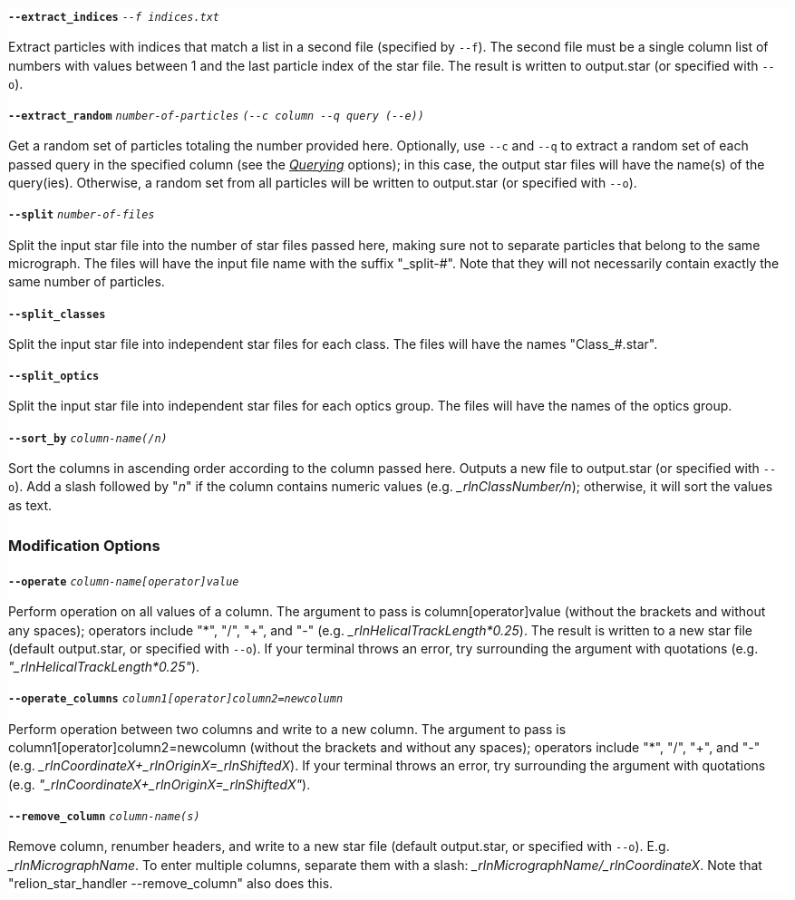 **```--extract_indices```** *`--f indices.txt`*

Extract particles with indices that match a list in a second file (specified by ```--f```). The second file must be a single column list of numbers with values between 1 and the last particle index of the star file. The result is written to output.star (or specified with ```--o```).

**```--extract_random```** *```number-of-particles```* *`(--c column --q query (--e))`*

Get a random set of particles totaling the number provided here. Optionally, use ```--c``` and ```--q``` to extract a random set of each passed query in the specified column (see the [*Querying*](#query) options); in this case, the output star files will have the name(s) of the query(ies). Otherwise, a random set from all particles will be written to output.star (or specified with ```--o```).

**```--split```** *```number-of-files```*

Split the input star file into the number of star files passed here, making sure not to separate particles that belong to the same micrograph. The files will have the input file name with the suffix "\_split-#". Note that they will not necessarily contain exactly the same number of particles.

**```--split_classes```**

Split the input star file into independent star files for each class. The files will have the names "Class_#.star". 

**```--split_optics```**

Split the input star file into independent star files for each optics group. The files will have the names of the optics group.

**```--sort_by```** *```column-name(/n)```*

Sort the columns in ascending order according to the column passed here. Outputs a new file to output.star (or specified with ```--o```). Add a slash followed by "*n*" if the column contains numeric values (e.g. *\_rlnClassNumber/n*); otherwise, it will sort the values as text. 

### Modification Options<a name="modify"></a>

**```--operate```** *```column-name[operator]value```*

Perform operation on all values of a column. The argument to pass is column[operator]value (without the brackets and without any spaces); operators include "\*", "/", "+", and "-" (e.g. *\_rlnHelicalTrackLength\*0.25*). The result is written to a new star file (default output.star, or specified with ```--o```). If your terminal throws an error, try surrounding the argument with quotations (e.g. *"\_rlnHelicalTrackLength\*0.25"*).

**```--operate_columns```** *```column1[operator]column2=newcolumn```*

Perform operation between two columns and write to a new column. The argument to pass is column1[operator]column2=newcolumn (without the brackets and without any spaces); operators include "\*", "/", "+", and "-" (e.g. *\_rlnCoordinateX+\_rlnOriginX=\_rlnShiftedX*). If your terminal throws an error, try surrounding the argument with quotations (e.g. *"\_rlnCoordinateX+\_rlnOriginX=\_rlnShiftedX"*).

**```--remove_column```** *```column-name(s)```*

Remove column, renumber headers, and write to a new star file (default output.star, or specified with ```--o```). E.g. *\_rlnMicrographName*. To enter multiple columns, separate them with a slash: *\_rlnMicrographName/\_rlnCoordinateX*. Note that "relion_star_handler --remove_column" also does this.
